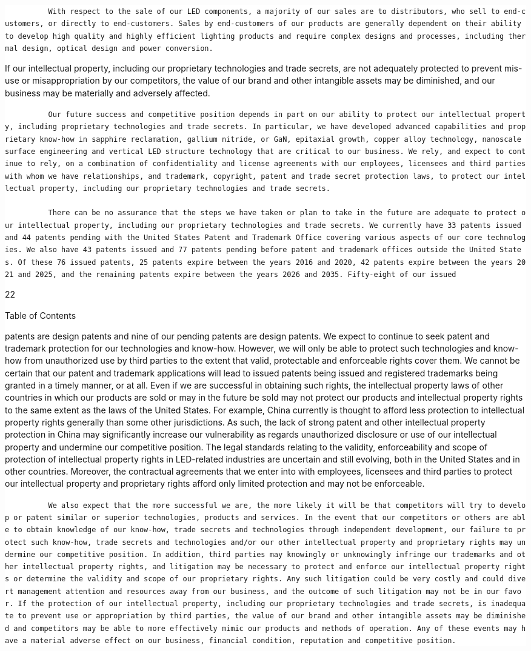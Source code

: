               With respect to the sale of our LED components, a majority of our sales are to distributors, who sell to end-customers, or directly to end-customers. Sales by end-customers of our products are generally dependent on their ability to develop high quality and highly efficient lighting products and require complex designs and processes, including thermal design, optical design and power conversion.

If our intellectual property, including our proprietary technologies and trade secrets, are not adequately protected to prevent mis-use or misappropriation by our competitors, the value of our brand and other intangible assets may be diminished, and our business may be materially and adversely affected.

              Our future success and competitive position depends in part on our ability to protect our intellectual property, including proprietary technologies and trade secrets. In particular, we have developed advanced capabilities and proprietary know-how in sapphire reclamation, gallium nitride, or GaN, epitaxial growth, copper alloy technology, nanoscale surface engineering and vertical LED structure technology that are critical to our business. We rely, and expect to continue to rely, on a combination of confidentiality and license agreements with our employees, licensees and third parties with whom we have relationships, and trademark, copyright, patent and trade secret protection laws, to protect our intellectual property, including our proprietary technologies and trade secrets.

              There can be no assurance that the steps we have taken or plan to take in the future are adequate to protect our intellectual property, including our proprietary technologies and trade secrets. We currently have 33 patents issued and 44 patents pending with the United States Patent and Trademark Office covering various aspects of our core technologies. We also have 43 patents issued and 77 patents pending before patent and trademark offices outside the United States. Of these 76 issued patents, 25 patents expire between the years 2016 and 2020, 42 patents expire between the years 2021 and 2025, and the remaining patents expire between the years 2026 and 2035. Fifty-eight of our issued

22

Table of Contents


patents are design patents and nine of our pending patents are design patents. We expect to continue to seek patent and trademark protection for our technologies and know-how. However, we will only be able to protect such technologies and know-how from unauthorized use by third parties to the extent that valid, protectable and enforceable rights cover them. We cannot be certain that our patent and trademark applications will lead to issued patents being issued and registered trademarks being granted in a timely manner, or at all. Even if we are successful in obtaining such rights, the intellectual property laws of other countries in which our products are sold or may in the future be sold may not protect our products and intellectual property rights to the same extent as the laws of the United States. For example, China currently is thought to afford less protection to intellectual property rights generally than some other jurisdictions. As such, the lack of strong patent and other intellectual property protection in China may significantly increase our vulnerability as regards unauthorized disclosure or use of our intellectual property and undermine our competitive position. The legal standards relating to the validity, enforceability and scope of protection of intellectual property rights in LED-related industries are uncertain and still evolving, both in the United States and in other countries. Moreover, the contractual agreements that we enter into with employees, licensees and third parties to protect our intellectual property and proprietary rights afford only limited protection and may not be enforceable.

              We also expect that the more successful we are, the more likely it will be that competitors will try to develop or patent similar or superior technologies, products and services. In the event that our competitors or others are able to obtain knowledge of our know-how, trade secrets and technologies through independent development, our failure to protect such know-how, trade secrets and technologies and/or our other intellectual property and proprietary rights may undermine our competitive position. In addition, third parties may knowingly or unknowingly infringe our trademarks and other intellectual property rights, and litigation may be necessary to protect and enforce our intellectual property rights or determine the validity and scope of our proprietary rights. Any such litigation could be very costly and could divert management attention and resources away from our business, and the outcome of such litigation may not be in our favor. If the protection of our intellectual property, including our proprietary technologies and trade secrets, is inadequate to prevent use or appropriation by third parties, the value of our brand and other intangible assets may be diminished and competitors may be able to more effectively mimic our products and methods of operation. Any of these events may have a material adverse effect on our business, financial condition, reputation and competitive position.
